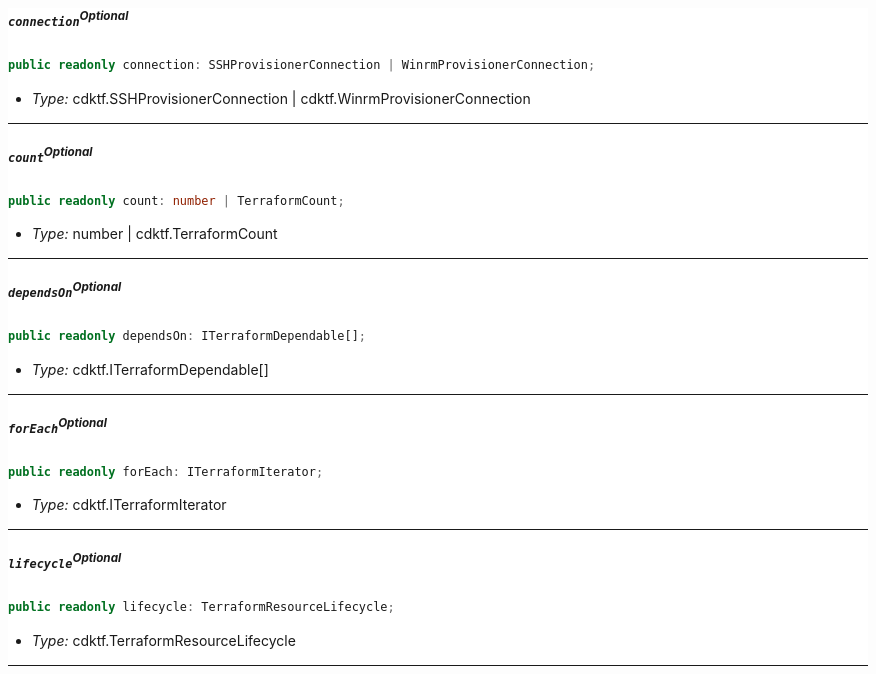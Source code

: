 
##### `connection`<sup>Optional</sup> <a name="connection" id="@cdktf/provider-github.dataGithubRepositoryFile.DataGithubRepositoryFileConfig.property.connection"></a>

```typescript
public readonly connection: SSHProvisionerConnection | WinrmProvisionerConnection;
```

- *Type:* cdktf.SSHProvisionerConnection | cdktf.WinrmProvisionerConnection

---

##### `count`<sup>Optional</sup> <a name="count" id="@cdktf/provider-github.dataGithubRepositoryFile.DataGithubRepositoryFileConfig.property.count"></a>

```typescript
public readonly count: number | TerraformCount;
```

- *Type:* number | cdktf.TerraformCount

---

##### `dependsOn`<sup>Optional</sup> <a name="dependsOn" id="@cdktf/provider-github.dataGithubRepositoryFile.DataGithubRepositoryFileConfig.property.dependsOn"></a>

```typescript
public readonly dependsOn: ITerraformDependable[];
```

- *Type:* cdktf.ITerraformDependable[]

---

##### `forEach`<sup>Optional</sup> <a name="forEach" id="@cdktf/provider-github.dataGithubRepositoryFile.DataGithubRepositoryFileConfig.property.forEach"></a>

```typescript
public readonly forEach: ITerraformIterator;
```

- *Type:* cdktf.ITerraformIterator

---

##### `lifecycle`<sup>Optional</sup> <a name="lifecycle" id="@cdktf/provider-github.dataGithubRepositoryFile.DataGithubRepositoryFileConfig.property.lifecycle"></a>

```typescript
public readonly lifecycle: TerraformResourceLifecycle;
```

- *Type:* cdktf.TerraformResourceLifecycle

---
